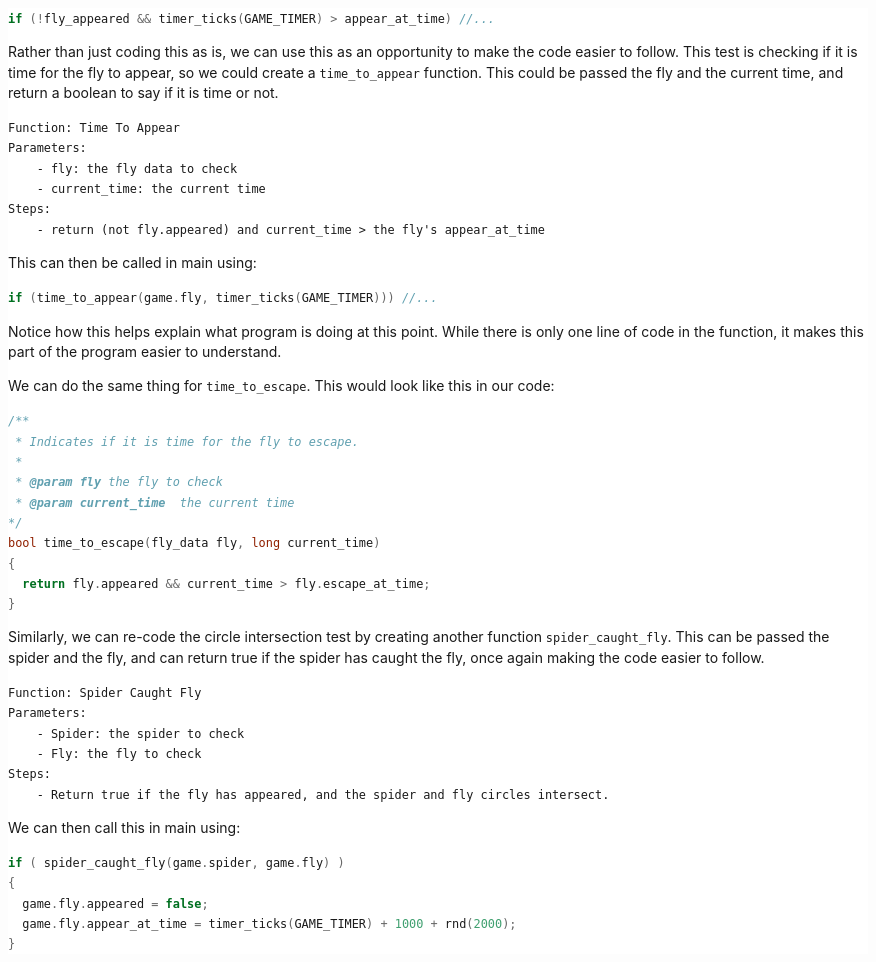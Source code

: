 ```cpp
if (!fly_appeared && timer_ticks(GAME_TIMER) > appear_at_time) //...
```

Rather than just coding this as is, we can use this as an opportunity to make the code easier to follow. This test is checking if it is time for the fly to appear, so we could create a `time_to_appear` function. This could be passed the fly and the current time, and return a boolean to say if it is time or not.

```
Function: Time To Appear
Parameters:
    - fly: the fly data to check
    - current_time: the current time
Steps:
    - return (not fly.appeared) and current_time > the fly's appear_at_time
```

This can then be called in main using:

```cpp
if (time_to_appear(game.fly, timer_ticks(GAME_TIMER))) //...
```

Notice how this helps explain what program is doing at this point. While there is only one line of code in the function, it makes this part of the program easier to understand.

We can do the same thing for `time_to_escape`. This would look like this in our code:

```cpp
/**
 * Indicates if it is time for the fly to escape.
 * 
 * @param fly the fly to check
 * @param current_time  the current time
*/
bool time_to_escape(fly_data fly, long current_time)
{
  return fly.appeared && current_time > fly.escape_at_time;
}
```

Similarly, we can re-code the circle intersection test by creating another function `spider_caught_fly`. This can be passed the spider and the fly, and can return true if the spider has caught the fly, once again making the code easier to follow.

```
Function: Spider Caught Fly
Parameters:
    - Spider: the spider to check
    - Fly: the fly to check
Steps:
    - Return true if the fly has appeared, and the spider and fly circles intersect.
```

We can then call this in main using:

```cpp
if ( spider_caught_fly(game.spider, game.fly) )
{
  game.fly.appeared = false;
  game.fly.appear_at_time = timer_ticks(GAME_TIMER) + 1000 + rnd(2000);
}
```
